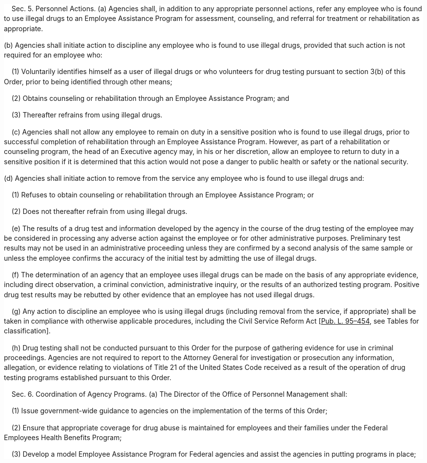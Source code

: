     Sec. 5. Personnel Actions. (a) Agencies shall, in addition to any appropriate personnel actions, refer any employee who is found to use illegal drugs to an Employee Assistance Program for assessment, counseling, and referral for treatment or rehabilitation as appropriate.

(b) Agencies shall initiate action to discipline any employee who is found to use illegal drugs, provided that such action is not required for an employee who:

    (1) Voluntarily identifies himself as a user of illegal drugs or who volunteers for drug testing pursuant to section 3(b) of this Order, prior to being identified through other means;

    (2) Obtains counseling or rehabilitation through an Employee Assistance Program; and

    (3) Thereafter refrains from using illegal drugs.

    (c) Agencies shall not allow any employee to remain on duty in a sensitive position who is found to use illegal drugs, prior to successful completion of rehabilitation through an Employee Assistance Program. However, as part of a rehabilitation or counseling program, the head of an Executive agency may, in his or her discretion, allow an employee to return to duty in a sensitive position if it is determined that this action would not pose a danger to public health or safety or the national security.

(d) Agencies shall initiate action to remove from the service any employee who is found to use illegal drugs and:

    (1) Refuses to obtain counseling or rehabilitation through an Employee Assistance Program; or

    (2) Does not thereafter refrain from using illegal drugs.

    (e) The results of a drug test and information developed by the agency in the course of the drug testing of the employee may be considered in processing any adverse action against the employee or for other administrative purposes. Preliminary test results may not be used in an administrative proceeding unless they are confirmed by a second analysis of the same sample or unless the employee confirms the accuracy of the initial test by admitting the use of illegal drugs.

    (f) The determination of an agency that an employee uses illegal drugs can be made on the basis of any appropriate evidence, including direct observation, a criminal conviction, administrative inquiry, or the results of an authorized testing program. Positive drug test results may be rebutted by other evidence that an employee has not used illegal drugs.

    (g) Any action to discipline an employee who is using illegal drugs (including removal from the service, if appropriate) shall be taken in compliance with otherwise applicable procedures, including the Civil Service Reform Act \[[Pub. L. 95–454][/us/pl/95/454], see Tables for classification\].

    (h) Drug testing shall not be conducted pursuant to this Order for the purpose of gathering evidence for use in criminal proceedings. Agencies are not required to report to the Attorney General for investigation or prosecution any information, allegation, or evidence relating to violations of Title 21 of the United States Code received as a result of the operation of drug testing programs established pursuant to this Order.

    Sec. 6. Coordination of Agency Programs. (a) The Director of the Office of Personnel Management shall:

    (1) Issue government-wide guidance to agencies on the implementation of the terms of this Order;

    (2) Ensure that appropriate coverage for drug abuse is maintained for employees and their families under the Federal Employees Health Benefits Program;

    (3) Develop a model Employee Assistance Program for Federal agencies and assist the agencies in putting programs in place;


[/us/pl/89/554]: https://publicdocs.github.io/go/links?ns=uslm&ref=%2Fus%2Fpl%2F89%2F554
[/us/stat/80/524]: https://publicdocs.github.io/go/links?ns=uslm&ref=%2Fus%2Fstat%2F80%2F524
[/us/pl/103/94/s1]: https://publicdocs.github.io/go/links?ns=uslm&ref=%2Fus%2Fpl%2F103%2F94%2Fs1
[/us/stat/107/1001]: https://publicdocs.github.io/go/links?ns=uslm&ref=%2Fus%2Fstat%2F107%2F1001
[/us/usc/t18/s610]: https://publicdocs.github.io/go/links?ns=uslm&ref=%2Fus%2Fusc%2Ft18%2Fs610
[/us/usc/t39/s410]: https://publicdocs.github.io/go/links?ns=uslm&ref=%2Fus%2Fusc%2Ft39%2Fs410
[/us/usc/t5/s7321]: https://publicdocs.github.io/go/links?ns=uslm&ref=%2Fus%2Fusc%2Ft5%2Fs7321
[/us/usc/t39/s410]: https://publicdocs.github.io/go/links?ns=uslm&ref=%2Fus%2Fusc%2Ft39%2Fs410
[/us/pl/99/570/s6001]: https://publicdocs.github.io/go/links?ns=uslm&ref=%2Fus%2Fpl%2F99%2F570%2Fs6001
[/us/stat/100/3207-157]: https://publicdocs.github.io/go/links?ns=uslm&ref=%2Fus%2Fstat%2F100%2F3207-157
[/us/usc/t5/s7361]: https://publicdocs.github.io/go/links?ns=uslm&ref=%2Fus%2Fusc%2Ft5%2Fs7361
[/us/usc/t21/s801]: https://publicdocs.github.io/go/links?ns=uslm&ref=%2Fus%2Fusc%2Ft21%2Fs801
[/us/usc/t42/s5195]: https://publicdocs.github.io/go/links?ns=uslm&ref=%2Fus%2Fusc%2Ft42%2Fs5195
[/us/pl/105/261/s1108]: https://publicdocs.github.io/go/links?ns=uslm&ref=%2Fus%2Fpl%2F105%2F261%2Fs1108
[/us/stat/112/2142]: https://publicdocs.github.io/go/links?ns=uslm&ref=%2Fus%2Fstat%2F112%2F2142
[/us/pl/106/58/s624]: https://publicdocs.github.io/go/links?ns=uslm&ref=%2Fus%2Fpl%2F106%2F58%2Fs624
[/us/stat/113/471]: https://publicdocs.github.io/go/links?ns=uslm&ref=%2Fus%2Fstat%2F113%2F471
[/us/pl/105/277/s101/h]: https://publicdocs.github.io/go/links?ns=uslm&ref=%2Fus%2Fpl%2F105%2F277%2Fs101%2Fh
[/us/stat/112/2681-480]: https://publicdocs.github.io/go/links?ns=uslm&ref=%2Fus%2Fstat%2F112%2F2681-480
[/us/pl/105/61/s621]: https://publicdocs.github.io/go/links?ns=uslm&ref=%2Fus%2Fpl%2F105%2F61%2Fs621
[/us/stat/111/1313]: https://publicdocs.github.io/go/links?ns=uslm&ref=%2Fus%2Fstat%2F111%2F1313
[/us/pl/104/208/s101/f]: https://publicdocs.github.io/go/links?ns=uslm&ref=%2Fus%2Fpl%2F104%2F208%2Fs101%2Ff
[/us/stat/110/3009-314]: https://publicdocs.github.io/go/links?ns=uslm&ref=%2Fus%2Fstat%2F110%2F3009-314
[/us/pl/104/52/s624]: https://publicdocs.github.io/go/links?ns=uslm&ref=%2Fus%2Fpl%2F104%2F52%2Fs624
[/us/stat/109/502]: https://publicdocs.github.io/go/links?ns=uslm&ref=%2Fus%2Fstat%2F109%2F502
[/us/pl/103/329/s638]: https://publicdocs.github.io/go/links?ns=uslm&ref=%2Fus%2Fpl%2F103%2F329%2Fs638
[/us/stat/108/2432]: https://publicdocs.github.io/go/links?ns=uslm&ref=%2Fus%2Fstat%2F108%2F2432
[/us/pl/96/303]: https://publicdocs.github.io/go/links?ns=uslm&ref=%2Fus%2Fpl%2F96%2F303
[/us/stat/94/855]: https://publicdocs.github.io/go/links?ns=uslm&ref=%2Fus%2Fstat%2F94%2F855
[/us/pl/104/179/s4/a]: https://publicdocs.github.io/go/links?ns=uslm&ref=%2Fus%2Fpl%2F104%2F179%2Fs4%2Fa
[/us/stat/110/1566]: https://publicdocs.github.io/go/links?ns=uslm&ref=%2Fus%2Fstat%2F110%2F1566
[/us/pl/102/368/s901]: https://publicdocs.github.io/go/links?ns=uslm&ref=%2Fus%2Fpl%2F102%2F368%2Fs901
[/us/stat/106/1156]: https://publicdocs.github.io/go/links?ns=uslm&ref=%2Fus%2Fstat%2F106%2F1156
[/us/pl/100/71/s503]: https://publicdocs.github.io/go/links?ns=uslm&ref=%2Fus%2Fpl%2F100%2F71%2Fs503
[/us/stat/101/468]: https://publicdocs.github.io/go/links?ns=uslm&ref=%2Fus%2Fstat%2F101%2F468
[/us/pl/102/54/s13/b/6]: https://publicdocs.github.io/go/links?ns=uslm&ref=%2Fus%2Fpl%2F102%2F54%2Fs13%2Fb%2F6
[/us/stat/105/274]: https://publicdocs.github.io/go/links?ns=uslm&ref=%2Fus%2Fstat%2F105%2F274
[/us/usc/t29/s701]: https://publicdocs.github.io/go/links?ns=uslm&ref=%2Fus%2Fusc%2Ft29%2Fs701
[/us/usc/t5/s101]: https://publicdocs.github.io/go/links?ns=uslm&ref=%2Fus%2Fusc%2Ft5%2Fs101
[/us/pl/104/66/s3003]: https://publicdocs.github.io/go/links?ns=uslm&ref=%2Fus%2Fpl%2F104%2F66%2Fs3003
[/us/usc/t31/s1113]: https://publicdocs.github.io/go/links?ns=uslm&ref=%2Fus%2Fusc%2Ft31%2Fs1113
[/us/pl/99/145/s1461]: https://publicdocs.github.io/go/links?ns=uslm&ref=%2Fus%2Fpl%2F99%2F145%2Fs1461
[/us/stat/99/765]: https://publicdocs.github.io/go/links?ns=uslm&ref=%2Fus%2Fstat%2F99%2F765
[/us/usc/t5/s3301/2]: https://publicdocs.github.io/go/links?ns=uslm&ref=%2Fus%2Fusc%2Ft5%2Fs3301%2F2
[/us/usc/t5/s7301]: https://publicdocs.github.io/go/links?ns=uslm&ref=%2Fus%2Fusc%2Ft5%2Fs7301
[/us/usc/t42/s290ee–1]: https://publicdocs.github.io/go/links?ns=uslm&ref=%2Fus%2Fusc%2Ft42%2Fs290ee%E2%80%931
[/us/pl/95/454]: https://publicdocs.github.io/go/links?ns=uslm&ref=%2Fus%2Fpl%2F95%2F454
[/us/usc/t50/s3001]: https://publicdocs.github.io/go/links?ns=uslm&ref=%2Fus%2Fusc%2Ft50%2Fs3001
[/us/usc/t50/s3001]: https://publicdocs.github.io/go/links?ns=uslm&ref=%2Fus%2Fusc%2Ft50%2Fs3001
[/us/usc/t5/s105]: https://publicdocs.github.io/go/links?ns=uslm&ref=%2Fus%2Fusc%2Ft5%2Fs105
[/us/usc/t5/s2101/3]: https://publicdocs.github.io/go/links?ns=uslm&ref=%2Fus%2Fusc%2Ft5%2Fs2101%2F3
[/us/usc/t5/s2101/2]: https://publicdocs.github.io/go/links?ns=uslm&ref=%2Fus%2Fusc%2Ft5%2Fs2101%2F2
[/us/usc/t21/s802/6]: https://publicdocs.github.io/go/links?ns=uslm&ref=%2Fus%2Fusc%2Ft21%2Fs802%2F6
[/us/usc/t5/s7311]: https://publicdocs.github.io/go/links?ns=uslm&ref=%2Fus%2Fusc%2Ft5%2Fs7311
[/us/usc/t5/s8331/20]: https://publicdocs.github.io/go/links?ns=uslm&ref=%2Fus%2Fusc%2Ft5%2Fs8331%2F20
[/us/usc/t5/s2105]: https://publicdocs.github.io/go/links?ns=uslm&ref=%2Fus%2Fusc%2Ft5%2Fs2105
[/us/usc/t5/s2102/2]: https://publicdocs.github.io/go/links?ns=uslm&ref=%2Fus%2Fusc%2Ft5%2Fs2102%2F2
[/us/pl/108/458]: https://publicdocs.github.io/go/links?ns=uslm&ref=%2Fus%2Fpl%2F108%2F458
[/us/usc/t50/s3001]: https://publicdocs.github.io/go/links?ns=uslm&ref=%2Fus%2Fusc%2Ft50%2Fs3001
[/us/usc/t3/s105]: https://publicdocs.github.io/go/links?ns=uslm&ref=%2Fus%2Fusc%2Ft3%2Fs105
[/us/usc/t3/s107/a]: https://publicdocs.github.io/go/links?ns=uslm&ref=%2Fus%2Fusc%2Ft3%2Fs107%2Fa
[/us/usc/t18/s207]: https://publicdocs.github.io/go/links?ns=uslm&ref=%2Fus%2Fusc%2Ft18%2Fs207
[/us/usc/t18/s208]: https://publicdocs.github.io/go/links?ns=uslm&ref=%2Fus%2Fusc%2Ft18%2Fs208
[/us/usc/t18/s209]: https://publicdocs.github.io/go/links?ns=uslm&ref=%2Fus%2Fusc%2Ft18%2Fs209
[/us/pl/95/521]: https://publicdocs.github.io/go/links?ns=uslm&ref=%2Fus%2Fpl%2F95%2F521
[/us/usc/t18/s207/e]: https://publicdocs.github.io/go/links?ns=uslm&ref=%2Fus%2Fusc%2Ft18%2Fs207%2Fe
[/us/usc/t18/s207/c]: https://publicdocs.github.io/go/links?ns=uslm&ref=%2Fus%2Fusc%2Ft18%2Fs207%2Fc
[/us/usc/t18/s208]: https://publicdocs.github.io/go/links?ns=uslm&ref=%2Fus%2Fusc%2Ft18%2Fs208
[/us/usc/t3/s105]: https://publicdocs.github.io/go/links?ns=uslm&ref=%2Fus%2Fusc%2Ft3%2Fs105
[/us/usc/t3/s107/a]: https://publicdocs.github.io/go/links?ns=uslm&ref=%2Fus%2Fusc%2Ft3%2Fs107%2Fa
[/us/usc/t5/s7301]: https://publicdocs.github.io/go/links?ns=uslm&ref=%2Fus%2Fusc%2Ft5%2Fs7301
[/us/usc/t41/s2101]: https://publicdocs.github.io/go/links?ns=uslm&ref=%2Fus%2Fusc%2Ft41%2Fs2101
[/us/usc/t5/s105]: https://publicdocs.github.io/go/links?ns=uslm&ref=%2Fus%2Fusc%2Ft5%2Fs105
[/us/usc/t5/s101]: https://publicdocs.github.io/go/links?ns=uslm&ref=%2Fus%2Fusc%2Ft5%2Fs101
[/us/usc/t5/s103]: https://publicdocs.github.io/go/links?ns=uslm&ref=%2Fus%2Fusc%2Ft5%2Fs103
[/us/usc/t5/s104]: https://publicdocs.github.io/go/links?ns=uslm&ref=%2Fus%2Fusc%2Ft5%2Fs104
[/us/usc/t18/s202/a]: https://publicdocs.github.io/go/links?ns=uslm&ref=%2Fus%2Fusc%2Ft18%2Fs202%2Fa
[/us/usc/t5/s105]: https://publicdocs.github.io/go/links?ns=uslm&ref=%2Fus%2Fusc%2Ft5%2Fs105
[/us/usc/t5/s7101]: https://publicdocs.github.io/go/links?ns=uslm&ref=%2Fus%2Fusc%2Ft5%2Fs7101
[/us/usc/t29/s151]: https://publicdocs.github.io/go/links?ns=uslm&ref=%2Fus%2Fusc%2Ft29%2Fs151
[/us/usc/t28/s2671]: https://publicdocs.github.io/go/links?ns=uslm&ref=%2Fus%2Fusc%2Ft28%2Fs2671
[/us/usc/t5/s105]: https://publicdocs.github.io/go/links?ns=uslm&ref=%2Fus%2Fusc%2Ft5%2Fs105
[/us/usc/t5/s105]: https://publicdocs.github.io/go/links?ns=uslm&ref=%2Fus%2Fusc%2Ft5%2Fs105
[/us/usc/t5/s2103]: https://publicdocs.github.io/go/links?ns=uslm&ref=%2Fus%2Fusc%2Ft5%2Fs2103
[/us/usc/t3/s301]: https://publicdocs.github.io/go/links?ns=uslm&ref=%2Fus%2Fusc%2Ft3%2Fs301
[/us/usc/t18/s207/c]: https://publicdocs.github.io/go/links?ns=uslm&ref=%2Fus%2Fusc%2Ft18%2Fs207%2Fc
[/us/usc/t5/s105]: https://publicdocs.github.io/go/links?ns=uslm&ref=%2Fus%2Fusc%2Ft5%2Fs105
[/us/usc/t2/s1602]: https://publicdocs.github.io/go/links?ns=uslm&ref=%2Fus%2Fusc%2Ft2%2Fs1602
[/us/usc/t2/s1603/a]: https://publicdocs.github.io/go/links?ns=uslm&ref=%2Fus%2Fusc%2Ft2%2Fs1603%2Fa
[/us/usc/t18/s207]: https://publicdocs.github.io/go/links?ns=uslm&ref=%2Fus%2Fusc%2Ft18%2Fs207
[/us/usc/t18/s207/c]: https://publicdocs.github.io/go/links?ns=uslm&ref=%2Fus%2Fusc%2Ft18%2Fs207%2Fc
[/us/usc/t3/s301]: https://publicdocs.github.io/go/links?ns=uslm&ref=%2Fus%2Fusc%2Ft3%2Fs301
[/us/usc/t5/s7301]: https://publicdocs.github.io/go/links?ns=uslm&ref=%2Fus%2Fusc%2Ft5%2Fs7301
[/us/pl/103/322]: https://publicdocs.github.io/go/links?ns=uslm&ref=%2Fus%2Fpl%2F103%2F322